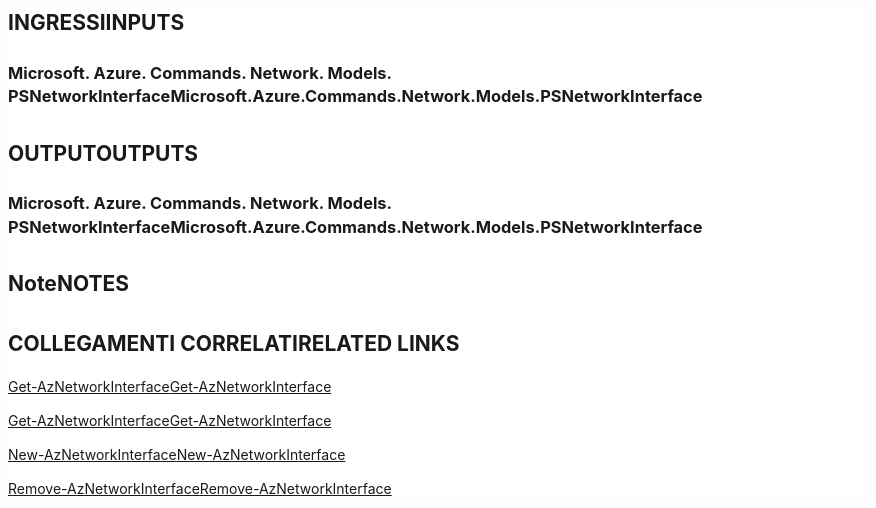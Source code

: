 ## <span data-ttu-id="da108-152">INGRESSI</span><span class="sxs-lookup"><span data-stu-id="da108-152">INPUTS</span></span>

### <span data-ttu-id="da108-153">Microsoft. Azure. Commands. Network. Models. PSNetworkInterface</span><span class="sxs-lookup"><span data-stu-id="da108-153">Microsoft.Azure.Commands.Network.Models.PSNetworkInterface</span></span>

## <span data-ttu-id="da108-154">OUTPUT</span><span class="sxs-lookup"><span data-stu-id="da108-154">OUTPUTS</span></span>

### <span data-ttu-id="da108-155">Microsoft. Azure. Commands. Network. Models. PSNetworkInterface</span><span class="sxs-lookup"><span data-stu-id="da108-155">Microsoft.Azure.Commands.Network.Models.PSNetworkInterface</span></span>

## <span data-ttu-id="da108-156">Note</span><span class="sxs-lookup"><span data-stu-id="da108-156">NOTES</span></span>

## <span data-ttu-id="da108-157">COLLEGAMENTI CORRELATI</span><span class="sxs-lookup"><span data-stu-id="da108-157">RELATED LINKS</span></span>

[<span data-ttu-id="da108-158">Get-AzNetworkInterface</span><span class="sxs-lookup"><span data-stu-id="da108-158">Get-AzNetworkInterface</span></span>](./Get-AzNetworkInterface.md)

[<span data-ttu-id="da108-159">Get-AzNetworkInterface</span><span class="sxs-lookup"><span data-stu-id="da108-159">Get-AzNetworkInterface</span></span>](./Get-AzNetworkInterface.md)

[<span data-ttu-id="da108-160">New-AzNetworkInterface</span><span class="sxs-lookup"><span data-stu-id="da108-160">New-AzNetworkInterface</span></span>](./New-AzNetworkInterface.md)

[<span data-ttu-id="da108-161">Remove-AzNetworkInterface</span><span class="sxs-lookup"><span data-stu-id="da108-161">Remove-AzNetworkInterface</span></span>](./Remove-AzNetworkInterface.md)
